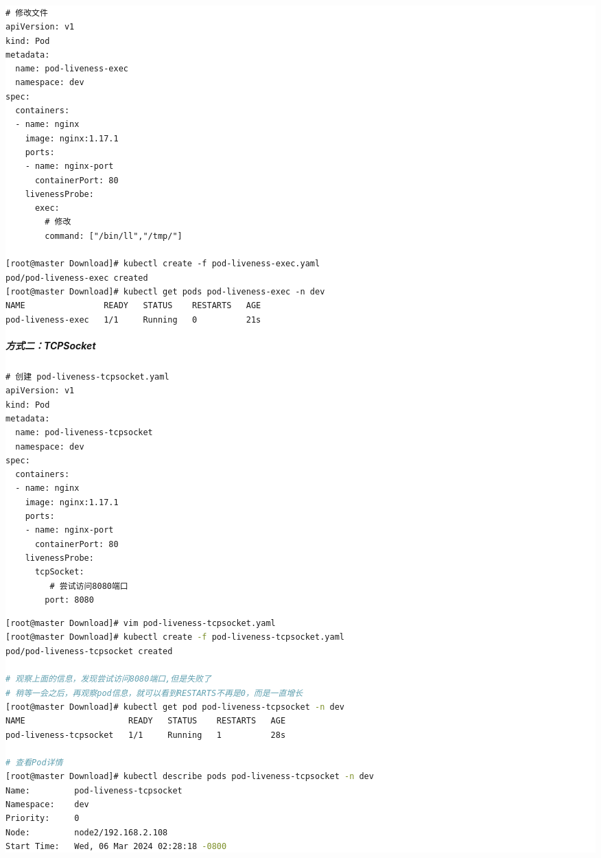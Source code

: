 ```shell
# 修改文件
apiVersion: v1
kind: Pod
metadata:
  name: pod-liveness-exec
  namespace: dev
spec:
  containers:
  - name: nginx
    image: nginx:1.17.1
    ports:
    - name: nginx-port
      containerPort: 80
    livenessProbe:
      exec:
      	# 修改
        command: ["/bin/ll","/tmp/"] 
        
[root@master Download]# kubectl create -f pod-liveness-exec.yaml 
pod/pod-liveness-exec created
[root@master Download]# kubectl get pods pod-liveness-exec -n dev
NAME                READY   STATUS    RESTARTS   AGE
pod-liveness-exec   1/1     Running   0          21s
```

##### 方式二：TCPSocket

```shell
# 创建 pod-liveness-tcpsocket.yaml
apiVersion: v1
kind: Pod
metadata:
  name: pod-liveness-tcpsocket
  namespace: dev
spec:
  containers:
  - name: nginx
    image: nginx:1.17.1
    ports: 
    - name: nginx-port
      containerPort: 80
    livenessProbe:
      tcpSocket:
      	 # 尝试访问8080端口
        port: 8080
```

```sh
[root@master Download]# vim pod-liveness-tcpsocket.yaml
[root@master Download]# kubectl create -f pod-liveness-tcpsocket.yaml
pod/pod-liveness-tcpsocket created

# 观察上面的信息，发现尝试访问8080端口,但是失败了
# 稍等一会之后，再观察pod信息，就可以看到RESTARTS不再是0，而是一直增长
[root@master Download]# kubectl get pod pod-liveness-tcpsocket -n dev
NAME                     READY   STATUS    RESTARTS   AGE
pod-liveness-tcpsocket   1/1     Running   1          28s

# 查看Pod详情
[root@master Download]# kubectl describe pods pod-liveness-tcpsocket -n dev
Name:         pod-liveness-tcpsocket
Namespace:    dev
Priority:     0
Node:         node2/192.168.2.108
Start Time:   Wed, 06 Mar 2024 02:28:18 -0800
```